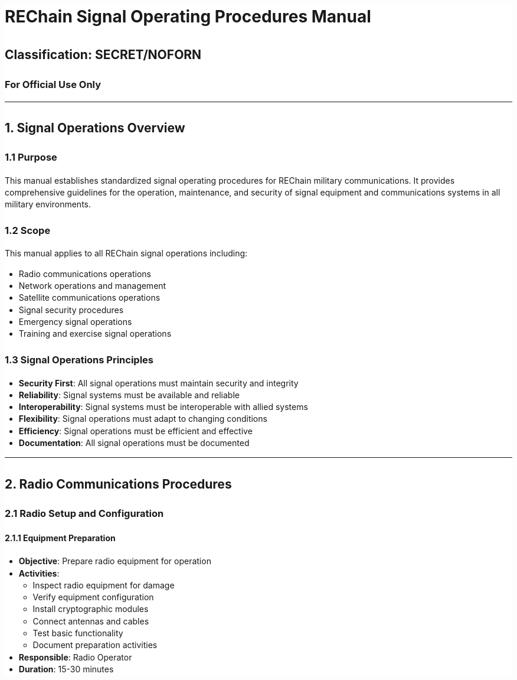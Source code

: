 # REChain Signal Operating Procedures Manual
## Classification: SECRET/NOFORN
### For Official Use Only

---

## 1. Signal Operations Overview

### 1.1 Purpose
This manual establishes standardized signal operating procedures for REChain military communications. It provides comprehensive guidelines for the operation, maintenance, and security of signal equipment and communications systems in all military environments.

### 1.2 Scope
This manual applies to all REChain signal operations including:
- Radio communications operations
- Network operations and management
- Satellite communications operations
- Signal security procedures
- Emergency signal operations
- Training and exercise signal operations

### 1.3 Signal Operations Principles
- **Security First**: All signal operations must maintain security and integrity
- **Reliability**: Signal systems must be available and reliable
- **Interoperability**: Signal systems must be interoperable with allied systems
- **Flexibility**: Signal operations must adapt to changing conditions
- **Efficiency**: Signal operations must be efficient and effective
- **Documentation**: All signal operations must be documented

---

## 2. Radio Communications Procedures

### 2.1 Radio Setup and Configuration

#### 2.1.1 Equipment Preparation
- **Objective**: Prepare radio equipment for operation
- **Activities**:
  - Inspect radio equipment for damage
  - Verify equipment configuration
  - Install cryptographic modules
  - Connect antennas and cables
  - Test basic functionality
  - Document preparation activities
- **Responsible**: Radio Operator
- **Duration**: 15-30 minutes
